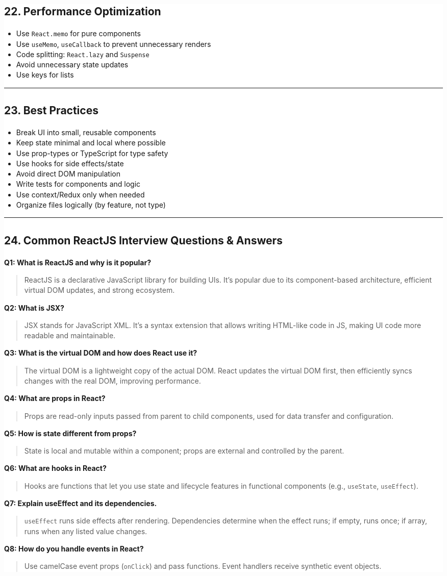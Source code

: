 
## 22. Performance Optimization

- Use `React.memo` for pure components
- Use `useMemo`, `useCallback` to prevent unnecessary renders
- Code splitting: `React.lazy` and `Suspense`
- Avoid unnecessary state updates
- Use keys for lists

---

## 23. Best Practices

- Break UI into small, reusable components
- Keep state minimal and local where possible
- Use prop-types or TypeScript for type safety
- Use hooks for side effects/state
- Avoid direct DOM manipulation
- Write tests for components and logic
- Use context/Redux only when needed
- Organize files logically (by feature, not type)

---

## 24. Common ReactJS Interview Questions & Answers

**Q1: What is ReactJS and why is it popular?**  
> ReactJS is a declarative JavaScript library for building UIs. It’s popular due to its component-based architecture, efficient virtual DOM updates, and strong ecosystem.

**Q2: What is JSX?**  
> JSX stands for JavaScript XML. It’s a syntax extension that allows writing HTML-like code in JS, making UI code more readable and maintainable.

**Q3: What is the virtual DOM and how does React use it?**  
> The virtual DOM is a lightweight copy of the actual DOM. React updates the virtual DOM first, then efficiently syncs changes with the real DOM, improving performance.

**Q4: What are props in React?**  
> Props are read-only inputs passed from parent to child components, used for data transfer and configuration.

**Q5: How is state different from props?**  
> State is local and mutable within a component; props are external and controlled by the parent.

**Q6: What are hooks in React?**  
> Hooks are functions that let you use state and lifecycle features in functional components (e.g., `useState`, `useEffect`).

**Q7: Explain useEffect and its dependencies.**  
> `useEffect` runs side effects after rendering. Dependencies determine when the effect runs; if empty, runs once; if array, runs when any listed value changes.

**Q8: How do you handle events in React?**  
> Use camelCase event props (`onClick`) and pass functions. Event handlers receive synthetic event objects.
